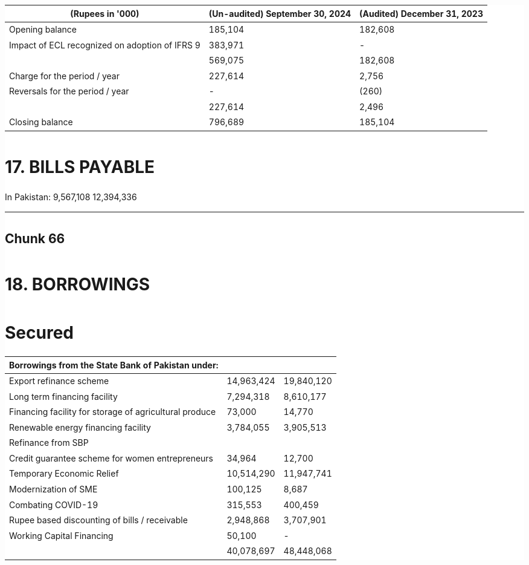 |(Rupees in '000)|(Un-audited) September 30, 2024|(Audited) December 31, 2023|
|---|---|---|
|Opening balance|185,104|182,608|
|Impact of ECL recognized on adoption of IFRS 9|383,971|-|
| |569,075|182,608|
|Charge for the period / year|227,614|2,756|
|Reversals for the period / year|-|(260)|
| |227,614|2,496|
|Closing balance|796,689|185,104|

# 17. BILLS PAYABLE

In Pakistan: 9,567,108       12,394,336

---

## Chunk 66

# 18. BORROWINGS

# Secured

|Borrowings from the State Bank of Pakistan under:| | |
|---|---|---|
|Export refinance scheme|14,963,424|19,840,120|
|Long term financing facility|7,294,318|8,610,177|
|Financing facility for storage of agricultural produce|73,000|14,770|
|Renewable energy financing facility|3,784,055|3,905,513|
|Refinance from SBP| | |
|Credit guarantee scheme for women entrepreneurs|34,964|12,700|
|Temporary Economic Relief|10,514,290|11,947,741|
|Modernization of SME|100,125|8,687|
|Combating COVID-19|315,553|400,459|
|Rupee based discounting of bills / receivable|2,948,868|3,707,901|
|Working Capital Financing|50,100|-|
| |40,078,697|48,448,068|
